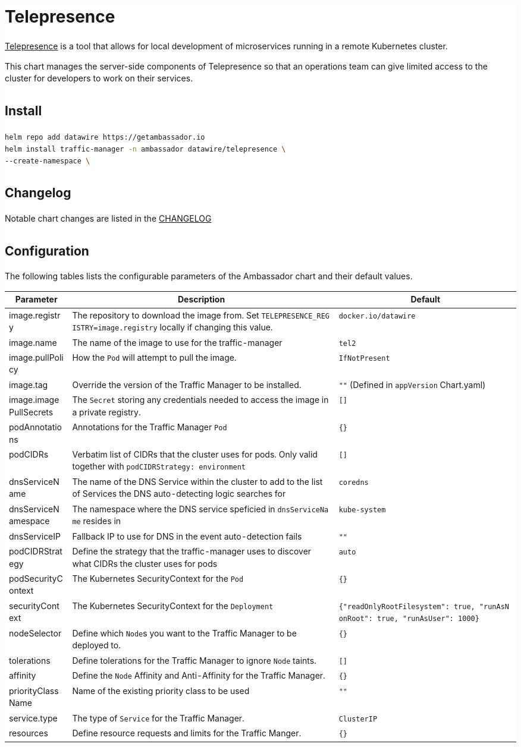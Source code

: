 # Telepresence

[Telepresence](https://www.getambassador.io/products/telepresence/) is a tool
that allows for local development of microservices running in a remote
Kubernetes cluster.

This chart manages the server-side components of Telepresence so that an
operations team can give limited access to the cluster for developers to work on
their services.

## Install

```sh
helm repo add datawire https://getambassador.io
helm install traffic-manager -n ambassador datawire/telepresence \
--create-namespace \
```

## Changelog

Notable chart changes are listed in the [CHANGELOG](./CHANGELOG.md)

## Configuration

The following tables lists the configurable parameters of the Ambassador chart and their default values.

| Parameter                                      | Description                                                                                                               | Default                                                                     |
|------------------------------------------------|---------------------------------------------------------------------------------------------------------------------------|-----------------------------------------------------------------------------|
| image.registry                                 | The repository to download the image from. Set `TELEPRESENCE_REGISTRY=image.registry` locally if changing this value.     | `docker.io/datawire`                                                        |
| image.name                                     | The name of the image to use for the traffic-manager                                                                      | `tel2`                                                                      |
| image.pullPolicy                               | How the `Pod` will attempt to pull the image.                                                                             | `IfNotPresent`                                                              |
| image.tag                                      | Override the version of the Traffic Manager to be installed.                                                              | `""` (Defined in `appVersion` Chart.yaml)                                   |
| image.imagePullSecrets                         | The `Secret` storing any credentials needed to access the image in a private registry.                                    | `[]`                                                                        |
| podAnnotations                                 | Annotations for the Traffic Manager `Pod`                                                                                 | `{}`                                                                        |
| podCIDRs                                       | Verbatim list of CIDRs that the cluster uses for pods. Only valid together with `podCIDRStrategy: environment`            | `[]`                                                                        |
| dnsServiceName                                 | The name of the DNS Service within the cluster to add to the list of Services the DNS auto-detecting logic searches for   | `coredns`
| dnsServiceNamespace                            | The namespace where the DNS service speficied in `dnsServiceName` resides in                                              | `kube-system`
| dnsServiceIP                                   | Fallback IP to use for DNS in the event auto-detection fails                                                              | `""`
| podCIDRStrategy                                | Define the strategy that the traffic-manager uses to discover what CIDRs the cluster uses for pods                        | `auto`                                                                      |
| podSecurityContext                             | The Kubernetes SecurityContext for the `Pod`                                                                              | `{}`                                                                        |
| securityContext                                | The Kubernetes SecurityContext for the `Deployment`                                                                       | `{"readOnlyRootFilesystem": true, "runAsNonRoot": true, "runAsUser": 1000}` |
| nodeSelector                                   | Define which `Node`s you want to the Traffic Manager to be deployed to.                                                   | `{}`                                                                        |
| tolerations                                    | Define tolerations for the Traffic Manager to ignore `Node` taints.                                                       | `[]`                                                                        |
| affinity                                       | Define the `Node` Affinity and Anti-Affinity for the Traffic Manager.                                                     | `{}`                                                                        |
| priorityClassName                              | Name of the existing priority class to be used                                                                            | `""`                                                                        |
| service.type                                   | The type of `Service` for the Traffic Manager.                                                                            | `ClusterIP`                                                                 |
| resources                                      | Define resource requests and limits for the Traffic Manger.                                                               | `{}`                                                                        |